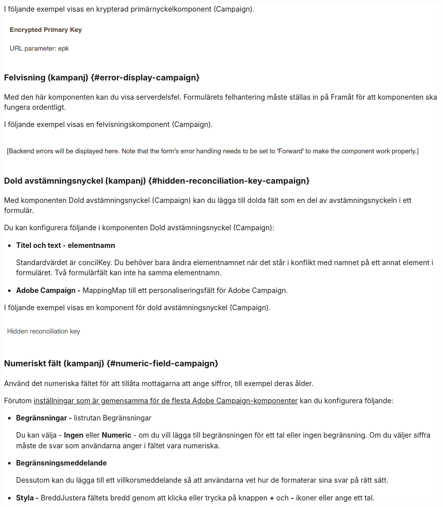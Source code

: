 I följande exempel visas en krypterad primärnyckelkomponent (Campaign).

![chlimage_1-124](assets/chlimage_1-124.png)

### Felvisning (kampanj) {#error-display-campaign}

Med den här komponenten kan du visa serverdelsfel. Formulärets felhantering måste ställas in på Framåt för att komponenten ska fungera ordentligt.

I följande exempel visas en felvisningskomponent (Campaign).

![chlimage_1-125](assets/chlimage_1-125.png)

### Dold avstämningsnyckel (kampanj) {#hidden-reconciliation-key-campaign}

Med komponenten Dold avstämningsnyckel (Campaign) kan du lägga till dolda fält som en del av avstämningsnyckeln i ett formulär.

Du kan konfigurera följande i komponenten Dold avstämningsnyckel (Campaign):

* **Titel och text - elementnamn**

   Standardvärdet är concilKey. Du behöver bara ändra elementnamnet när det står i konflikt med namnet på ett annat element i formuläret. Två formulärfält kan inte ha samma elementnamn.
* **Adobe Campaign -**
MappingMap till ett personaliseringsfält för Adobe Campaign.

I följande exempel visas en komponent för dold avstämningsnyckel (Campaign).

![chlimage_1-126](assets/chlimage_1-126.png)

### Numeriskt fält (kampanj) {#numeric-field-campaign}

Använd det numeriska fältet för att tillåta mottagarna att ange siffror, till exempel deras ålder.

Förutom [inställningar som är gemensamma för de flesta Adobe Campaign-komponenter](#settings-common-to-most-components) kan du konfigurera följande:

* **Begränsningar -** listrutan Begränsningar

   Du kan välja - **Ingen** eller **Numeric** - om du vill lägga till begränsningen för ett tal eller ingen begränsning. Om du väljer siffra måste de svar som användarna anger i fältet vara numeriska.

* **Begränsningsmeddelande**

   Dessutom kan du lägga till ett villkorsmeddelande så att användarna vet hur de formaterar sina svar på rätt sätt.
* **Styla -**
BreddJustera fältets bredd genom att klicka eller trycka på knappen 
**+** och  **-** ikoner eller ange ett tal.
